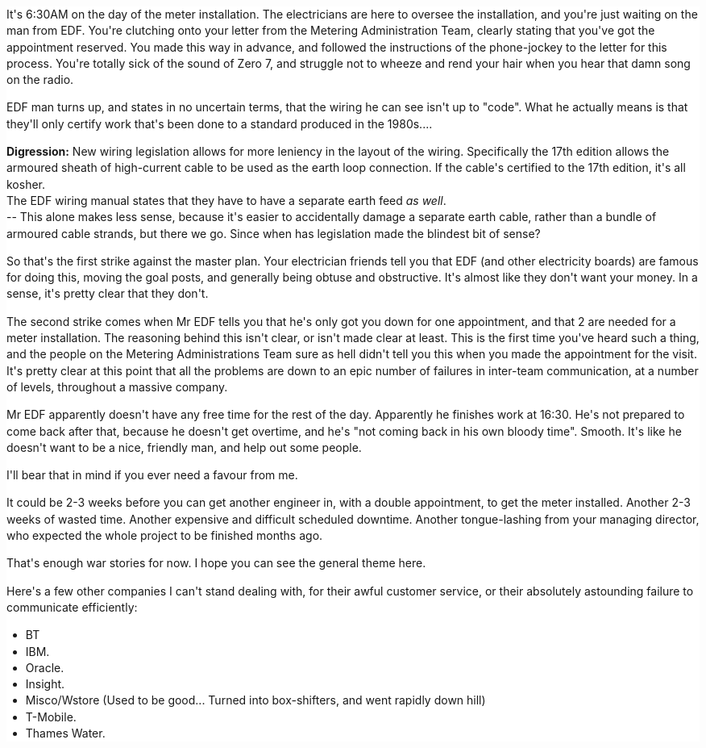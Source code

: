 It's 6:30AM on the day of the meter installation.  The electricians are here to oversee the installation, and you're just waiting on the man from EDF.  You're clutching onto your letter from the Metering Administration Team, clearly stating that you've got the appointment reserved.  You made this way in advance, and followed the instructions of the phone-jockey to the letter for this process.  You're totally sick of the sound of Zero 7, and struggle not to wheeze and rend your hair when you hear that damn song on the radio.

EDF man turns up, and states in no uncertain terms, that the wiring he can see isn't up to "code".  What he actually means is that they'll only certify work that's been done to a standard produced in the 1980s....

**Digression:** New wiring legislation allows for more leniency in the layout of the wiring.  Specifically the 17th edition allows the armoured sheath of high-current cable to be used as the earth loop connection.  If the cable's certified to the 17th edition, it's all kosher.  
The EDF wiring manual states that they have to have a separate earth feed *as well*.  
-- This alone makes less sense, because it's easier to accidentally damage a separate earth cable, rather than a bundle of armoured cable strands, but there we go.  Since when has legislation made the blindest bit of sense?

So that's the first strike against the master plan.   Your electrician friends tell you that EDF (and other electricity boards) are famous for doing this, moving the goal posts, and generally being obtuse and obstructive.  It's almost like they don't want your money.  In a sense, it's pretty clear that they don't.

The second strike comes when Mr EDF tells you that he's only got you down for one appointment, and that 2 are needed for a meter installation.  The reasoning behind this isn't clear, or isn't made clear at least.  This is the first time you've heard such a thing, and the people on the Metering Administrations Team sure as hell didn't tell you this when you made the appointment for the visit.  It's pretty clear at this point that all the problems are down to an epic number of failures in inter-team communication, at a number of levels, throughout a massive company.

Mr EDF apparently doesn't have any free time for the rest of the day.  Apparently he finishes work at 16:30.  He's not prepared to come back after that, because he doesn't get overtime, and he's "not coming back in his own bloody time".  Smooth.  It's like he doesn't want to be a nice, friendly man, and help out some people.  

I'll bear that in mind if you ever need a favour from me.

It could be 2-3 weeks before you can get another engineer in, with a double appointment, to get the meter installed.  Another 2-3 weeks of wasted time.  Another expensive and difficult scheduled downtime.  Another tongue-lashing from your managing director, who expected the whole project to be finished months ago.

 

That's enough war stories for now.  I hope you can see the general theme here.  

Here's a few other companies I can't stand dealing with, for their awful customer service, or their absolutely astounding failure to communicate efficiently:

* BT
* IBM.
* Oracle.
* Insight. 
* Misco/Wstore (Used to be good... Turned into box-shifters, and went rapidly down hill)
* T-Mobile. 
* Thames Water.
